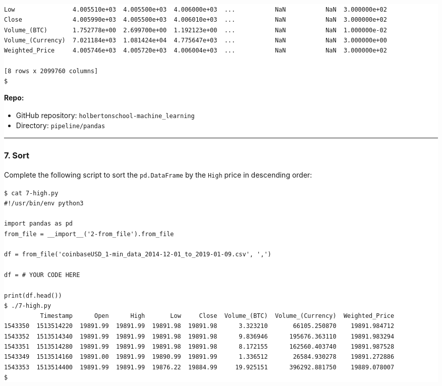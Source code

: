 ```
Low                4.005510e+03  4.005500e+03  4.006000e+03  ...           NaN           NaN  3.000000e+02
Close              4.005990e+03  4.005500e+03  4.006010e+03  ...           NaN           NaN  3.000000e+02
Volume_(BTC)       1.752778e+00  2.699700e+00  1.192123e+00  ...           NaN           NaN  1.000000e-02
Volume_(Currency)  7.021184e+03  1.081424e+04  4.775647e+03  ...           NaN           NaN  3.000000e+00
Weighted_Price     4.005746e+03  4.005720e+03  4.006004e+03  ...           NaN           NaN  3.000000e+02

[8 rows x 2099760 columns]
$

```

**Repo:**

-   GitHub repository: `holbertonschool-machine_learning`
-   Directory: `pipeline/pandas`
---

### 7. Sort

Complete the following script to sort the `pd.DataFrame` by the `High` price in descending order:

```
$ cat 7-high.py
#!/usr/bin/env python3

import pandas as pd
from_file = __import__('2-from_file').from_file

df = from_file('coinbaseUSD_1-min_data_2014-12-01_to_2019-01-09.csv', ',')

df = # YOUR CODE HERE

print(df.head())
$ ./7-high.py
          Timestamp      Open      High       Low     Close  Volume_(BTC)  Volume_(Currency)  Weighted_Price
1543350  1513514220  19891.99  19891.99  19891.98  19891.98      3.323210       66105.250870    19891.984712
1543352  1513514340  19891.99  19891.99  19891.98  19891.98      9.836946      195676.363110    19891.983294
1543351  1513514280  19891.99  19891.99  19891.98  19891.98      8.172155      162560.403740    19891.987528
1543349  1513514160  19891.00  19891.99  19890.99  19891.99      1.336512       26584.930278    19891.272886
1543353  1513514400  19891.99  19891.99  19876.22  19884.99     19.925151      396292.881750    19889.078007
$

```
